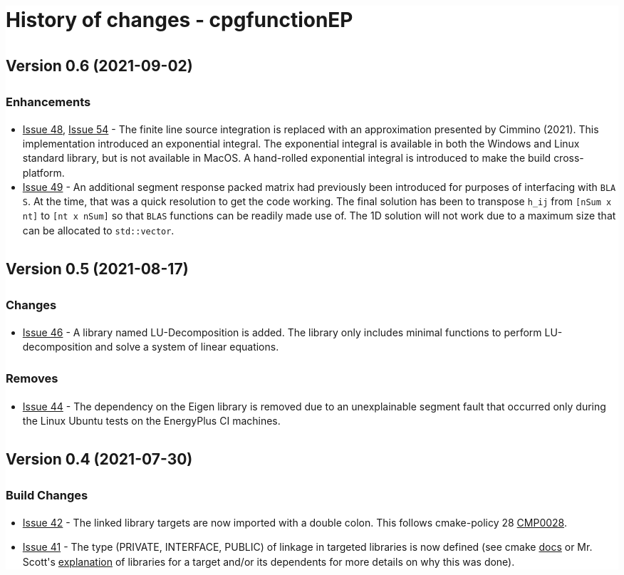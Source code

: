 # History of changes - cpgfunctionEP

## Version 0.6 (2021-09-02)

### Enhancements

* [Issue 48](https://github.com/j-c-cook/cpgfunctionEP/issues/48), [Issue 54](https://github.com/j-c-cook/cpgfunctionEP/issues/54) - The finite line source integration is replaced with an approximation presented by Cimmino (2021). This implementation introduced an exponential integral. The exponential integral is available in both the Windows and Linux standard library, but is not available in MacOS. A hand-rolled exponential integral is introduced to make the build cross-platform. 
* [Issue 49](https://github.com/j-c-cook/cpgfunctionEP/issues/49) - An additional segment response packed matrix had previously been introduced for purposes of interfacing with `BLAS`. At the time, that was a quick resolution to get the code working. The final solution has been to transpose `h_ij` from `[nSum x nt]` to `[nt x nSum]` so that `BLAS` functions can be readily made use of. The 1D solution will not work due to a maximum size that can be allocated to `std::vector`.

## Version 0.5 (2021-08-17)

### Changes

* [Issue 46](https://github.com/j-c-cook/cpgfunctionEP/issues/46) - A library named LU-Decomposition is added. The library only includes minimal functions to perform LU-decomposition and solve a system of linear equations.

### Removes

* [Issue 44](https://github.com/j-c-cook/cpgfunctionEP/issues/44) - The dependency on the Eigen library is removed due to an unexplainable segment fault that occurred only during the Linux Ubuntu tests on the EnergyPlus CI machines.

## Version 0.4 (2021-07-30)

### Build Changes

* [Issue 42](https://github.com/j-c-cook/cpgfunctionEP/issues/42) - The linked library targets are now imported with a
  double colon. This follows cmake-policy 28 [CMP0028](https://cmake.org/cmake/help/latest/policy/CMP0028.html).

* [Issue 41](https://github.com/j-c-cook/cpgfunctionEP/issues/41) - The type (PRIVATE, INTERFACE, PUBLIC) of linkage in
  targeted libraries is now defined (see cmake
  [docs](https://cmake.org/cmake/help/latest/command/target_link_libraries.html#libraries-for-a-target-and-or-its-dependents)
  or Mr. Scott's [explanation](https://cmake.org/pipermail/cmake/2016-May/063400.html) of libraries for a target and/or
  its dependents for more details on why this was done).
